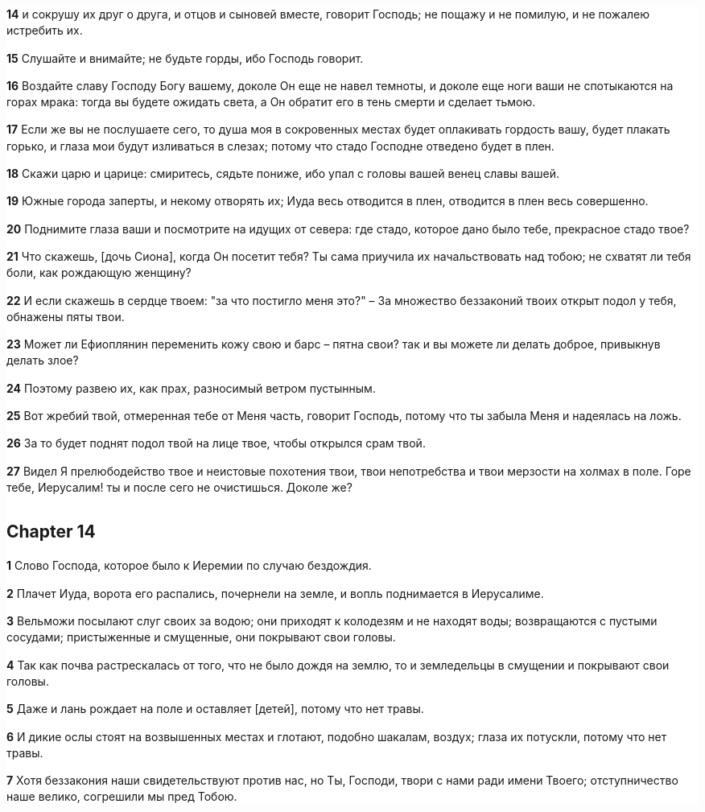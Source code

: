 **14** и сокрушу их друг о друга, и отцов и сыновей вместе, говорит Господь; не пощажу и не помилую, и не пожалею истребить их.

**15** Слушайте и внимайте; не будьте горды, ибо Господь говорит.

**16** Воздайте славу Господу Богу вашему, доколе Он еще не навел темноты, и доколе еще ноги ваши не спотыкаются на горах мрака: тогда вы будете ожидать света, а Он обратит его в тень смерти и сделает тьмою.

**17** Если же вы не послушаете сего, то душа моя в сокровенных местах будет оплакивать гордость вашу, будет плакать горько, и глаза мои будут изливаться в слезах; потому что стадо Господне отведено будет в плен.

**18** Скажи царю и царице: смиритесь, сядьте пониже, ибо упал с головы вашей венец славы вашей.

**19** Южные города заперты, и некому отворять их; Иуда весь отводится в плен, отводится в плен весь совершенно.

**20** Поднимите глаза ваши и посмотрите на идущих от севера: где стадо, которое дано было тебе, прекрасное стадо твое?

**21** Что скажешь, [дочь Сиона], когда Он посетит тебя? Ты сама приучила их начальствовать над тобою; не схватят ли тебя боли, как рождающую женщину?

**22** И если скажешь в сердце твоем: "за что постигло меня это?" – За множество беззаконий твоих открыт подол у тебя, обнажены пяты твои.

**23** Может ли Ефиоплянин переменить кожу свою и барс – пятна свои? так и вы можете ли делать доброе, привыкнув делать злое?

**24** Поэтому развею их, как прах, разносимый ветром пустынным.

**25** Вот жребий твой, отмеренная тебе от Меня часть, говорит Господь, потому что ты забыла Меня и надеялась на ложь.

**26** За то будет поднят подол твой на лице твое, чтобы открылся срам твой.

**27** Видел Я прелюбодейство твое и неистовые похотения твои, твои непотребства и твои мерзости на холмах в поле. Горе тебе, Иерусалим! ты и после сего не очистишься. Доколе же?

## Chapter 14

**1** Слово Господа, которое было к Иеремии по случаю бездождия.

**2** Плачет Иуда, ворота его распались, почернели на земле, и вопль поднимается в Иерусалиме.

**3** Вельможи посылают слуг своих за водою; они приходят к колодезям и не находят воды; возвращаются с пустыми сосудами; пристыженные и смущенные, они покрывают свои головы.

**4** Так как почва растрескалась от того, что не было дождя на землю, то и земледельцы в смущении и покрывают свои головы.

**5** Даже и лань рождает на поле и оставляет [детей], потому что нет травы.

**6** И дикие ослы стоят на возвышенных местах и глотают, подобно шакалам, воздух; глаза их потускли, потому что нет травы.

**7** Хотя беззакония наши свидетельствуют против нас, но Ты, Господи, твори с нами ради имени Твоего; отступничество наше велико, согрешили мы пред Тобою.
